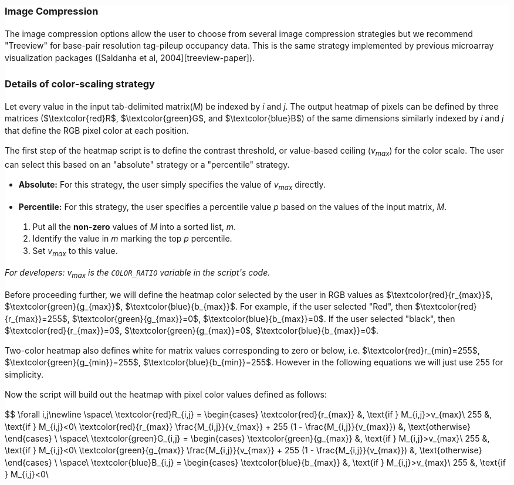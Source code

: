 ### Image Compression

The image compression options allow the user to choose from several image compression strategies but we recommend "Treeview" for base-pair resolution tag-pileup occupancy data. This is the same strategy implemented by previous microarray visualization packages ([Saldanha et al, 2004][treeview-paper]).

### Details of color-scaling strategy

Let every value in the input tab-delimited matrix($M$) be indexed by $i$ and $j$. The output heatmap of pixels can be defined by three matrices ($\textcolor{red}R$, $\textcolor{green}G$, and $\textcolor{blue}B$) of the same dimensions similarly indexed by $i$ and $j$ that define the RGB pixel color at each position.

The first step of the heatmap script is to define the contrast threshold, or value-based ceiling ($v_{max}$) for the color scale. The user can select this based on an "absolute" strategy or a "percentile" strategy.

- **Absolute:** For this strategy, the user simply specifies the value of $v_{max}$ directly.
- **Percentile:** For this strategy, the user specifies a percentile value $p$ based on the values of the input matrix, $M$.

  1.  Put all the **non-zero** values of $M$ into a sorted list, $m$.
  2.  Identify the value in $m$ marking the top $p$ percentile.
  3.  Set $v_{max}$ to this value.

_For developers:_ $v_{max}$ _is the `COLOR_RATIO` variable in the script's code._

Before proceeding further, we will define the heatmap color selected by the user in RGB values as $\textcolor{red}{r_{max}}$, $\textcolor{green}{g_{max}}$, $\textcolor{blue}{b_{max}}$. For example, if the user selected "Red", then $\textcolor{red}{r_{max}}=255$, $\textcolor{green}{g_{max}}=0$, $\textcolor{blue}{b_{max}}=0$. If the user selected "black", then $\textcolor{red}{r_{max}}=0$, $\textcolor{green}{g_{max}}=0$, $\textcolor{blue}{b_{max}}=0$.

Two-color heatmap also defines white for matrix values corresponding to zero or below, i.e. $\textcolor{red}r_{min}=255$, $\textcolor{green}{g_{min}}=255$, $\textcolor{blue}{b_{min}}=255$. However in the following equations we will just use $255$ for simplicity.

Now the script will build out the heatmap with pixel color values defined as follows:

$$
\forall i,j\newline
\space\\
\textcolor{red}R_{i,j} =
\begin{cases}
\textcolor{red}{r_{max}}         &, \text{if } M_{i,j}>v_{max}\\
255             &, \text{if } M_{i,j}<0\\
\textcolor{red}{r_{max}} \frac{M_{i,j}}{v_{max}} +
255 (1 - \frac{M_{i,j}}{v_{max}})
                &, \text{otherwise}
\end{cases}
\\
\space\\
\textcolor{green}G_{i,j} =
\begin{cases}
\textcolor{green}{g_{max}}         &, \text{if } M_{i,j}>v_{max}\\
255             &, \text{if } M_{i,j}<0\\
\textcolor{green}{g_{max}} \frac{M_{i,j}}{v_{max}} +
255 (1 - \frac{M_{i,j}}{v_{max}})
                &, \text{otherwise}
\end{cases}
\\
\space\\
\textcolor{blue}B_{i,j} =
\begin{cases}
\textcolor{blue}{b_{max}}         &, \text{if } M_{i,j}>v_{max}\\
255             &, \text{if } M_{i,j}<0\\